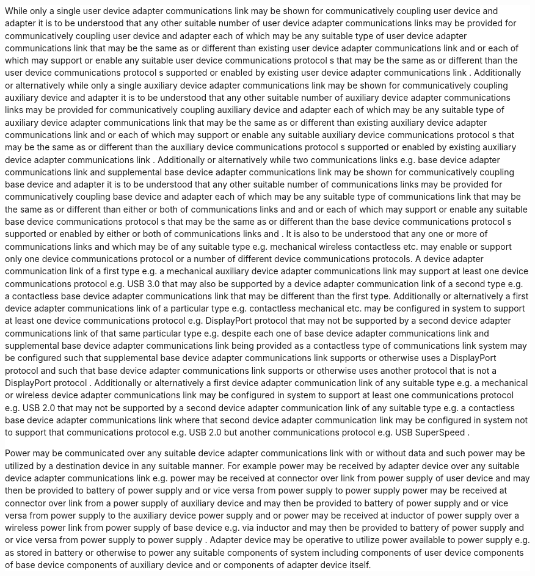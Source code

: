 While only a single user device adapter communications link may be shown for communicatively coupling user device and adapter it is to be understood that any other suitable number of user device adapter communications links may be provided for communicatively coupling user device and adapter each of which may be any suitable type of user device adapter communications link that may be the same as or different than existing user device adapter communications link and or each of which may support or enable any suitable user device communications protocol s that may be the same as or different than the user device communications protocol s supported or enabled by existing user device adapter communications link . Additionally or alternatively while only a single auxiliary device adapter communications link may be shown for communicatively coupling auxiliary device and adapter it is to be understood that any other suitable number of auxiliary device adapter communications links may be provided for communicatively coupling auxiliary device and adapter each of which may be any suitable type of auxiliary device adapter communications link that may be the same as or different than existing auxiliary device adapter communications link and or each of which may support or enable any suitable auxiliary device communications protocol s that may be the same as or different than the auxiliary device communications protocol s supported or enabled by existing auxiliary device adapter communications link . Additionally or alternatively while two communications links e.g. base device adapter communications link and supplemental base device adapter communications link may be shown for communicatively coupling base device and adapter it is to be understood that any other suitable number of communications links may be provided for communicatively coupling base device and adapter each of which may be any suitable type of communications link that may be the same as or different than either or both of communications links and and or each of which may support or enable any suitable base device communications protocol s that may be the same as or different than the base device communications protocol s supported or enabled by either or both of communications links and . It is also to be understood that any one or more of communications links and which may be of any suitable type e.g. mechanical wireless contactless etc. may enable or support only one device communications protocol or a number of different device communications protocols. A device adapter communication link of a first type e.g. a mechanical auxiliary device adapter communications link may support at least one device communications protocol e.g. USB 3.0 that may also be supported by a device adapter communication link of a second type e.g. a contactless base device adapter communications link that may be different than the first type. Additionally or alternatively a first device adapter communications link of a particular type e.g. contactless mechanical etc. may be configured in system to support at least one device communications protocol e.g. DisplayPort protocol that may not be supported by a second device adapter communications link of that same particular type e.g. despite each one of base device adapter communications link and supplemental base device adapter communications link being provided as a contactless type of communications link system may be configured such that supplemental base device adapter communications link supports or otherwise uses a DisplayPort protocol and such that base device adapter communications link supports or otherwise uses another protocol that is not a DisplayPort protocol . Additionally or alternatively a first device adapter communication link of any suitable type e.g. a mechanical or wireless device adapter communications link may be configured in system to support at least one communications protocol e.g. USB 2.0 that may not be supported by a second device adapter communication link of any suitable type e.g. a contactless base device adapter communications link where that second device adapter communication link may be configured in system not to support that communications protocol e.g. USB 2.0 but another communications protocol e.g. USB SuperSpeed .

Power may be communicated over any suitable device adapter communications link with or without data and such power may be utilized by a destination device in any suitable manner. For example power may be received by adapter device over any suitable device adapter communications link e.g. power may be received at connector over link from power supply of user device and may then be provided to battery of power supply and or vice versa from power supply to power supply power may be received at connector over link from a power supply of auxiliary device and may then be provided to battery of power supply and or vice versa from power supply to the auxiliary device power supply and or power may be received at inductor of power supply over a wireless power link from power supply of base device e.g. via inductor and may then be provided to battery of power supply and or vice versa from power supply to power supply . Adapter device may be operative to utilize power available to power supply e.g. as stored in battery or otherwise to power any suitable components of system including components of user device components of base device components of auxiliary device and or components of adapter device itself.
